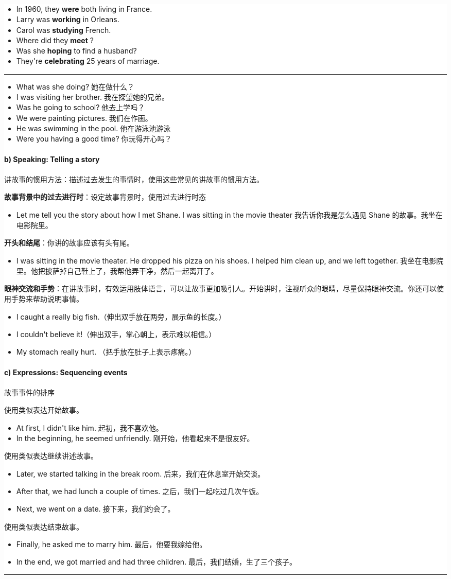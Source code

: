 
*  In 1960, they **were** both living in France.
* Larry was **working** in Orleans.
* Carol was **studying** French.
* Where did they **meet** ?
* Was she **hoping** to find a husband?
* They're **celebrating** 25 years of marriage.

---

* What was she doing? 她在做什么？
* I was visiting her brother. 我在探望她的兄弟。
* Was he going to school? 他去上学吗？
* We were painting pictures. 我们在作画。
* He was swimming in the pool. 他在游泳池游泳
* Were you having a good time? 你玩得开心吗？

#### b) Speaking: Telling a story

讲故事的惯用方法：描述过去发生的事情时，使用这些常见的讲故事的惯用方法。

**故事背景中的过去进行时**：设定故事背景时，使用过去进行时态

* Let me tell you the story about how I met Shane. I was sitting in the movie theater 我告诉你我是怎么遇见 Shane 的故事。我坐在电影院里。

**开头和结尾**：你讲的故事应该有头有尾。

* I was sitting in the movie theater. He dropped his pizza on his shoes. I helped him clean up, and we left together.   我坐在电影院里。他把披萨掉自己鞋上了，我帮他弄干净，然后一起离开了。

**眼神交流和手势**：在讲故事时，有效运用肢体语言，可以让故事更加吸引人。开始讲时，注视听众的眼睛，尽量保持眼神交流。你还可以使用手势来帮助说明事情。

* I caught a really big fish.（伸出双手放在两旁，展示鱼的长度。） 	 	 

* I couldn't believe it!（伸出双手，掌心朝上，表示难以相信。）

* My stomach really hurt.	（把手放在肚子上表示疼痛。）

#### c) Expressions: Sequencing events

故事事件的排序

使用类似表达开始故事。

* At first, I didn't like him.	起初，我不喜欢他。
* In the beginning, he seemed unfriendly.	刚开始，他看起来不是很友好。

使用类似表达继续讲述故事。

* Later, we started talking in the break room.	后来，我们在休息室开始交谈。
* After that, we had lunch a couple of times.	之后，我们一起吃过几次午饭。

* Next, we went on a date.	接下来，我们约会了。

使用类似表达结束故事。

* Finally, he asked me to marry him.	最后，他要我嫁给他。

* In the end, we got married and had three children.	最后，我们结婚，生了三个孩子。

---